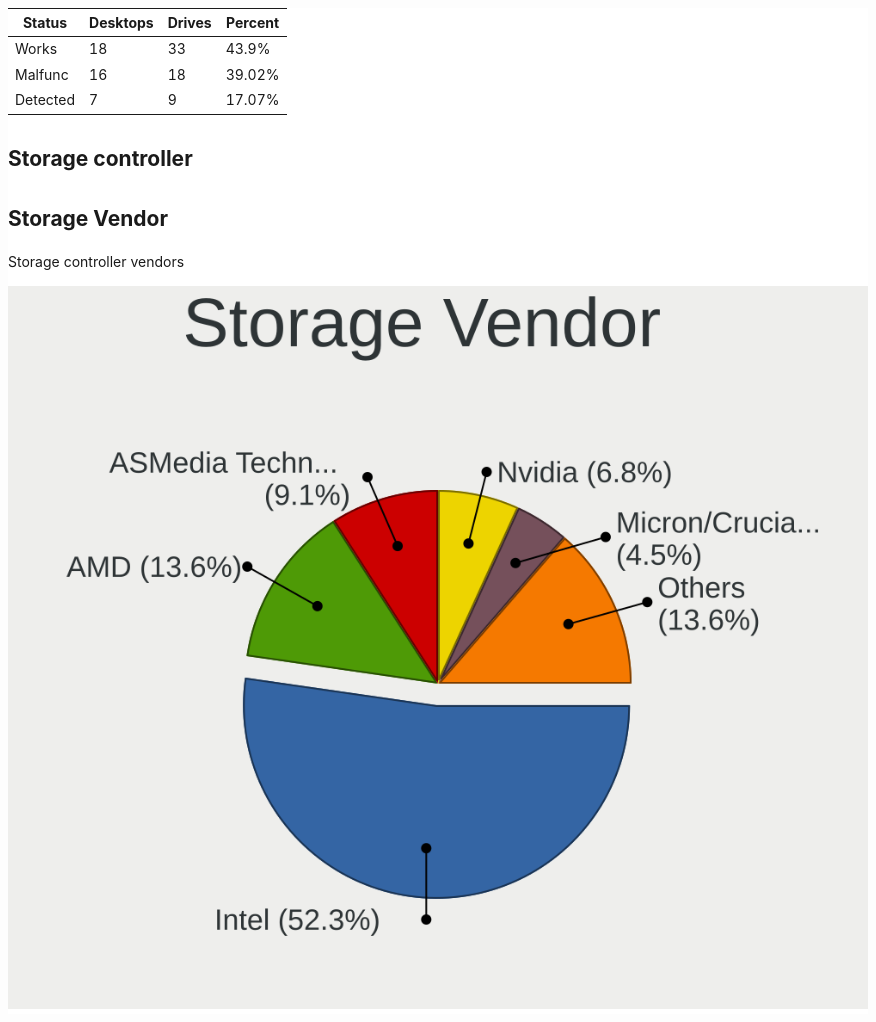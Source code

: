 
| Status   | Desktops | Drives | Percent |
|----------|----------|--------|---------|
| Works    | 18       | 33     | 43.9%   |
| Malfunc  | 16       | 18     | 39.02%  |
| Detected | 7        | 9      | 17.07%  |

Storage controller
------------------

Storage Vendor
--------------

Storage controller vendors

![Storage Vendor](./images/pie_chart/storage_vendor.svg)
